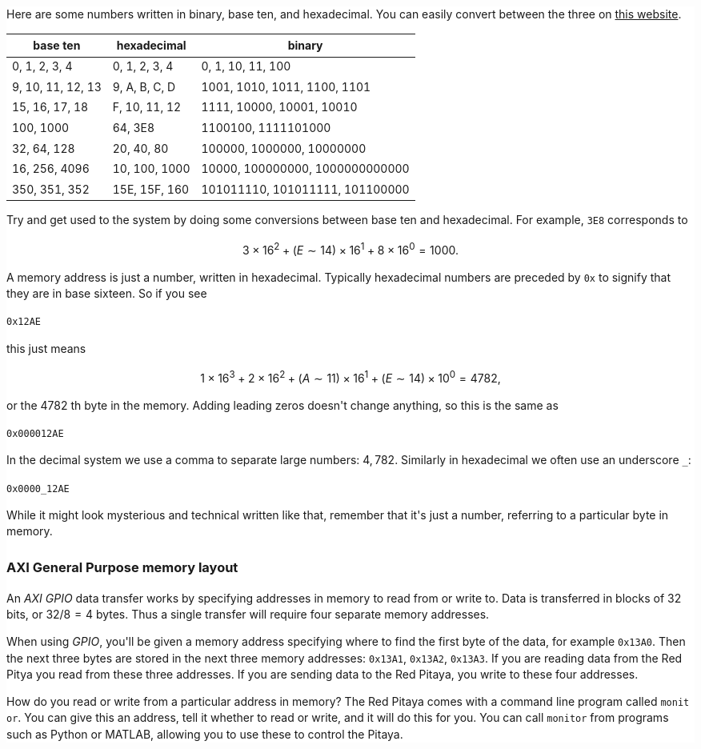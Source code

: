 Here are some numbers written in binary, base ten, and hexadecimal. You can easily convert between the three on [this website](https://www.mathsisfun.com/binary-decimal-hexadecimal-converter.html).

| base ten          | hexadecimal   | binary                          |
| ----------------- | ------------- | ------------------------------- |
| 0, 1, 2, 3, 4     | 0, 1, 2, 3, 4 | 0, 1, 10, 11, 100               |
| 9, 10, 11, 12, 13 | 9, A, B, C, D | 1001, 1010, 1011, 1100, 1101    |
| 15, 16, 17, 18    | F, 10, 11, 12 | 1111, 10000, 10001, 10010       |
| 100, 1000         | 64, 3E8       | 1100100, 1111101000             |
| 32, 64, 128       | 20, 40, 80    | 100000, 1000000, 10000000       |
| 16, 256, 4096     | 10, 100, 1000 | 10000, 100000000, 1000000000000 |
| 350, 351, 352     | 15E, 15F, 160 | 101011110, 101011111, 101100000 |

Try and get used to the system by doing some conversions between base ten and hexadecimal. For example, `3E8` corresponds to

$$3\times 16^2+(E\sim 14)\times 16^1 + 8\times 16^0=1000.$$

A memory address is just a number, written in hexadecimal. Typically hexadecimal numbers are preceded by `0x` to signify that they are in base sixteen. So if you see

`0x12AE`

this just means

$$1\times 16^3+2\times 16^2+(A\sim 11)\times 16^1+(E\sim 14)\times 10^0=4782,$$

or the $4782$ th byte in the memory. Adding leading zeros doesn't change anything, so this is the same as

`0x000012AE`

In the decimal system we use a comma to separate large numbers: $4,782$. Similarly in hexadecimal we often use an underscore `_`:

`0x0000_12AE`

While it might look mysterious and technical written like that, remember that it's just a number, referring to a particular byte in memory.

### AXI General Purpose memory layout

An *AXI GPIO* data transfer works by specifying addresses in memory to read from or write to. Data is transferred in blocks of $32$ bits, or $32/8=4$ bytes. Thus a single transfer will require four separate memory addresses.

When using *GPIO*, you'll be given a memory address specifying where to find the first byte of the data, for example `0x13A0`. Then the next three bytes are stored in the next three memory addresses: `0x13A1`, `0x13A2`, `0x13A3`. If you are reading data from the Red Pitya you read from these three addresses. If you are sending data to the Red Pitaya, you write to these four addresses.

How do you read or write from a particular address in memory? The Red Pitaya comes with a command line program called `monitor`. You can give this an address, tell it whether to read or write, and it will do this for you. You can call `monitor` from programs such as Python or MATLAB, allowing you to use these to control the Pitaya.
